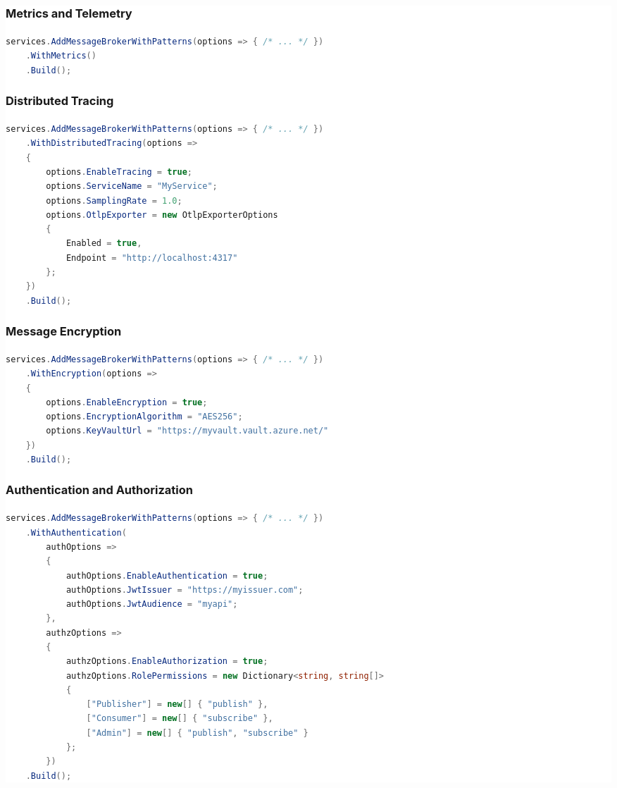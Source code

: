 ### Metrics and Telemetry

```csharp
services.AddMessageBrokerWithPatterns(options => { /* ... */ })
    .WithMetrics()
    .Build();
```

### Distributed Tracing

```csharp
services.AddMessageBrokerWithPatterns(options => { /* ... */ })
    .WithDistributedTracing(options =>
    {
        options.EnableTracing = true;
        options.ServiceName = "MyService";
        options.SamplingRate = 1.0;
        options.OtlpExporter = new OtlpExporterOptions
        {
            Enabled = true,
            Endpoint = "http://localhost:4317"
        };
    })
    .Build();
```

### Message Encryption

```csharp
services.AddMessageBrokerWithPatterns(options => { /* ... */ })
    .WithEncryption(options =>
    {
        options.EnableEncryption = true;
        options.EncryptionAlgorithm = "AES256";
        options.KeyVaultUrl = "https://myvault.vault.azure.net/"
    })
    .Build();
```

### Authentication and Authorization

```csharp
services.AddMessageBrokerWithPatterns(options => { /* ... */ })
    .WithAuthentication(
        authOptions =>
        {
            authOptions.EnableAuthentication = true;
            authOptions.JwtIssuer = "https://myissuer.com";
            authOptions.JwtAudience = "myapi";
        },
        authzOptions =>
        {
            authzOptions.EnableAuthorization = true;
            authzOptions.RolePermissions = new Dictionary<string, string[]>
            {
                ["Publisher"] = new[] { "publish" },
                ["Consumer"] = new[] { "subscribe" },
                ["Admin"] = new[] { "publish", "subscribe" }
            };
        })
    .Build();
```
